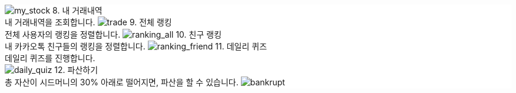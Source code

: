   ![my_stock](file/my_stock.gif)
8. 내 거래내역 <br>
  내 거래내역을 조회합니다.
  ![trade](file/trade.gif)
9. 전체 랭킹 <br>
  전체 사용자의 랭킹을 정렬합니다.
  ![ranking_all](file/ranking_all.gif)
10. 친구 랭킹 <br>
  내 카카오톡 친구들의 랭킹을 정렬합니다.
  ![ranking_friend](file/ranking_friend.gif)
11. 데일리 퀴즈 <br>
  데일리 퀴즈를 진행합니다. <br>
  ![daily_quiz](file/daily_quiz.gif)
12. 파산하기 <br>
  총 자산이 시드머니의 30% 아래로 떨어지면, 파산을 할 수 있습니다.
  ![bankrupt](file/bankrupt.gif)